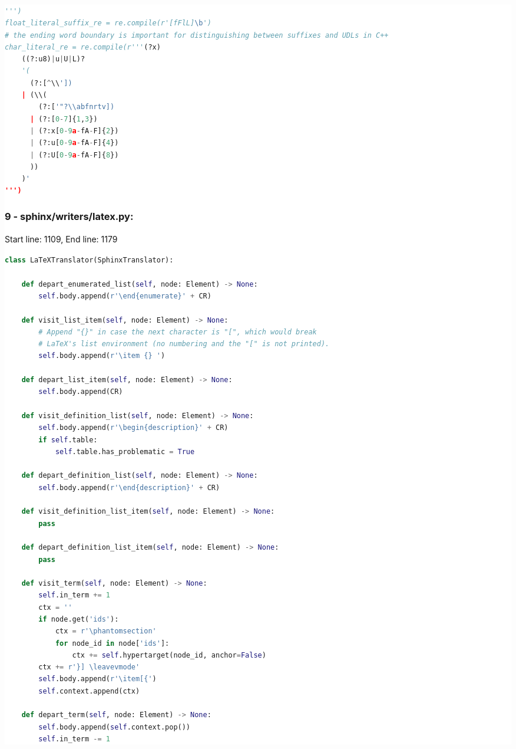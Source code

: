 ```python
''')
float_literal_suffix_re = re.compile(r'[fFlL]\b')
# the ending word boundary is important for distinguishing between suffixes and UDLs in C++
char_literal_re = re.compile(r'''(?x)
    ((?:u8)|u|U|L)?
    '(
      (?:[^\\'])
    | (\\(
        (?:['"?\\abfnrtv])
      | (?:[0-7]{1,3})
      | (?:x[0-9a-fA-F]{2})
      | (?:u[0-9a-fA-F]{4})
      | (?:U[0-9a-fA-F]{8})
      ))
    )'
''')
```
### 9 - sphinx/writers/latex.py:

Start line: 1109, End line: 1179

```python
class LaTeXTranslator(SphinxTranslator):

    def depart_enumerated_list(self, node: Element) -> None:
        self.body.append(r'\end{enumerate}' + CR)

    def visit_list_item(self, node: Element) -> None:
        # Append "{}" in case the next character is "[", which would break
        # LaTeX's list environment (no numbering and the "[" is not printed).
        self.body.append(r'\item {} ')

    def depart_list_item(self, node: Element) -> None:
        self.body.append(CR)

    def visit_definition_list(self, node: Element) -> None:
        self.body.append(r'\begin{description}' + CR)
        if self.table:
            self.table.has_problematic = True

    def depart_definition_list(self, node: Element) -> None:
        self.body.append(r'\end{description}' + CR)

    def visit_definition_list_item(self, node: Element) -> None:
        pass

    def depart_definition_list_item(self, node: Element) -> None:
        pass

    def visit_term(self, node: Element) -> None:
        self.in_term += 1
        ctx = ''
        if node.get('ids'):
            ctx = r'\phantomsection'
            for node_id in node['ids']:
                ctx += self.hypertarget(node_id, anchor=False)
        ctx += r'}] \leavevmode'
        self.body.append(r'\item[{')
        self.context.append(ctx)

    def depart_term(self, node: Element) -> None:
        self.body.append(self.context.pop())
        self.in_term -= 1
```